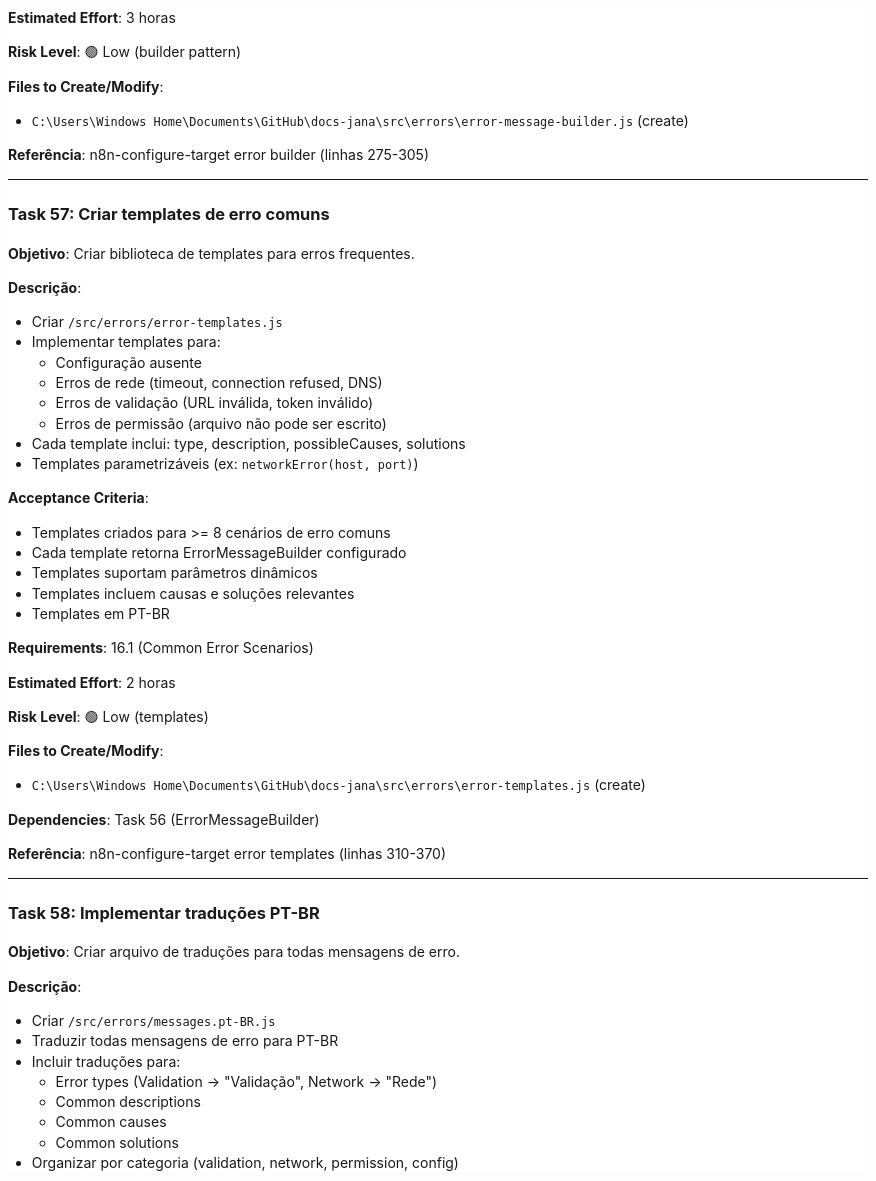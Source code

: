 **Estimated Effort**: 3 horas

**Risk Level**: 🟢 Low (builder pattern)

**Files to Create/Modify**:
- `C:\Users\Windows Home\Documents\GitHub\docs-jana\src\errors\error-message-builder.js` (create)

**Referência**: n8n-configure-target error builder (linhas 275-305)

---

### Task 57: Criar templates de erro comuns

**Objetivo**: Criar biblioteca de templates para erros frequentes.

**Descrição**:
- Criar `/src/errors/error-templates.js`
- Implementar templates para:
  - Configuração ausente
  - Erros de rede (timeout, connection refused, DNS)
  - Erros de validação (URL inválida, token inválido)
  - Erros de permissão (arquivo não pode ser escrito)
- Cada template inclui: type, description, possibleCauses, solutions
- Templates parametrizáveis (ex: `networkError(host, port)`)

**Acceptance Criteria**:
- Templates criados para >= 8 cenários de erro comuns
- Cada template retorna ErrorMessageBuilder configurado
- Templates suportam parâmetros dinâmicos
- Templates incluem causas e soluções relevantes
- Templates em PT-BR

**Requirements**: 16.1 (Common Error Scenarios)

**Estimated Effort**: 2 horas

**Risk Level**: 🟢 Low (templates)

**Files to Create/Modify**:
- `C:\Users\Windows Home\Documents\GitHub\docs-jana\src\errors\error-templates.js` (create)

**Dependencies**: Task 56 (ErrorMessageBuilder)

**Referência**: n8n-configure-target error templates (linhas 310-370)

---

### Task 58: Implementar traduções PT-BR

**Objetivo**: Criar arquivo de traduções para todas mensagens de erro.

**Descrição**:
- Criar `/src/errors/messages.pt-BR.js`
- Traduzir todas mensagens de erro para PT-BR
- Incluir traduções para:
  - Error types (Validation → "Validação", Network → "Rede")
  - Common descriptions
  - Common causes
  - Common solutions
- Organizar por categoria (validation, network, permission, config)
